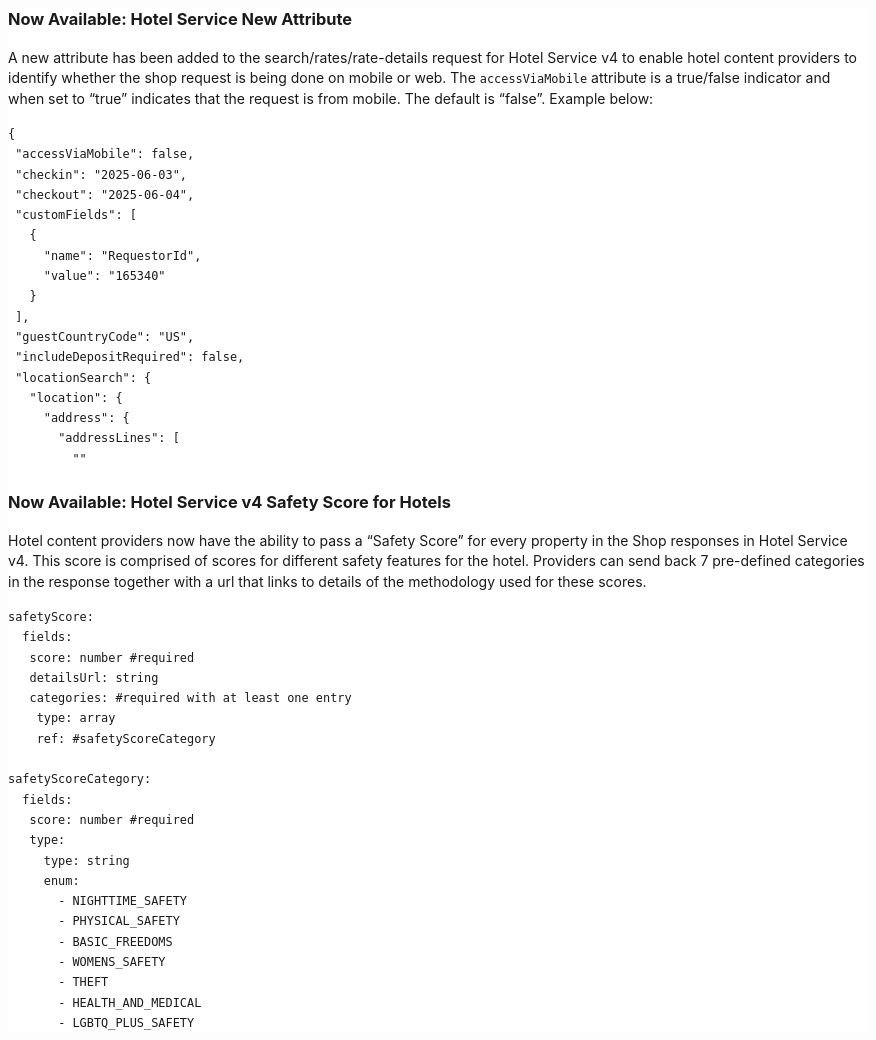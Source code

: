 ### Now Available: Hotel Service New Attribute

A new attribute has been added to the search/rates/rate-details request for Hotel Service v4 to enable hotel content providers to identify whether the shop request is being done on mobile or web. The `accessViaMobile` attribute is a true/false indicator and when set to “true” indicates that the request is from mobile. The default is “false”. Example below:
 
 ```
{
  "accessViaMobile": false,
  "checkin": "2025-06-03",
  "checkout": "2025-06-04",
  "customFields": [
    {
      "name": "RequestorId",
      "value": "165340"
    }
  ],
  "guestCountryCode": "US",
  "includeDepositRequired": false,
  "locationSearch": {
    "location": {
      "address": {
        "addressLines": [
          ""
 ```

### Now Available: Hotel Service v4 Safety Score for Hotels
 
Hotel content providers now have the ability to pass a “Safety Score” for every property in the Shop responses in Hotel Service v4. This score is comprised of scores for different safety features for the hotel. Providers can send back 7 pre-defined categories in the response together with a url that links to details of the methodology used for these scores.

```
safetyScore:   
  fields:
   score: number #required
   detailsUrl: string
   categories: #required with at least one entry
    type: array
    ref: #safetyScoreCategory
 
safetyScoreCategory:   
  fields:
   score: number #required
   type:
     type: string
     enum:
       - NIGHTTIME_SAFETY
       - PHYSICAL_SAFETY
       - BASIC_FREEDOMS
       - WOMENS_SAFETY
       - THEFT
       - HEALTH_AND_MEDICAL
       - LGBTQ_PLUS_SAFETY
```
